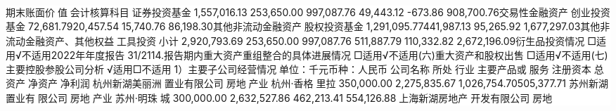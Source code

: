 期末账面价
值
会计核算科目
证券投资基金
1,557,016.13
253,650.00
997,087.76
49,443.12
-673.86
908,700.76交易性金融资产
创业投资基金
72,681.7920,457.54
15,740.76
86,198.30其他非流动金融资产
股权投资基金
1,291,095.77441,987.13
95,265.92
1,677,297.03其他非流动金融资产、其他权益
工具投资
小计
2,920,793.69
253,650.00
997,087.76
511,887.79
110,332.82
2,672,196.09衍生品投资情况
□适用√不适用2022年年度报告
31/2114.报告期内重大资产重组整合的具体进展情况
□适用√不适用(六)重大资产和股权出售
□适用√不适用(七)主要控股参股公司分析
√适用□不适用
1）主要子公司经营情况
单位：千元币种：人民币
公司名称
所处
行业
主要产品或
服务
注册资本
总资产
净资产
净利润
杭州新湖美丽洲
置业有限公司
房地
产业
杭州·香格
里拉
350,000.00
2,275,835.67
1,026,754.70505,377.71
苏州新湖置业有
限公司
房地
产业
苏州·明珠
城
300,000.00
2,632,527.86
462,213.41
554,126.88
上海新湖房地产
开发有限公司
房地